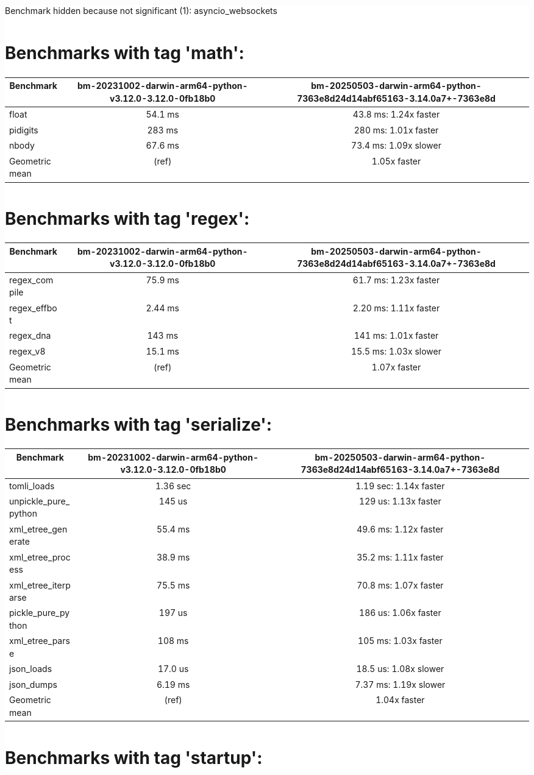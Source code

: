 Benchmark hidden because not significant (1): asyncio_websockets

Benchmarks with tag 'math':
===========================

| Benchmark      | bm-20231002-darwin-arm64-python-v3.12.0-3.12.0-0fb18b0 | bm-20250503-darwin-arm64-python-7363e8d24d14abf65163-3.14.0a7+-7363e8d |
|----------------|:------------------------------------------------------:|:----------------------------------------------------------------------:|
| float          | 54.1 ms                                                | 43.8 ms: 1.24x faster                                                  |
| pidigits       | 283 ms                                                 | 280 ms: 1.01x faster                                                   |
| nbody          | 67.6 ms                                                | 73.4 ms: 1.09x slower                                                  |
| Geometric mean | (ref)                                                  | 1.05x faster                                                           |

Benchmarks with tag 'regex':
============================

| Benchmark      | bm-20231002-darwin-arm64-python-v3.12.0-3.12.0-0fb18b0 | bm-20250503-darwin-arm64-python-7363e8d24d14abf65163-3.14.0a7+-7363e8d |
|----------------|:------------------------------------------------------:|:----------------------------------------------------------------------:|
| regex_compile  | 75.9 ms                                                | 61.7 ms: 1.23x faster                                                  |
| regex_effbot   | 2.44 ms                                                | 2.20 ms: 1.11x faster                                                  |
| regex_dna      | 143 ms                                                 | 141 ms: 1.01x faster                                                   |
| regex_v8       | 15.1 ms                                                | 15.5 ms: 1.03x slower                                                  |
| Geometric mean | (ref)                                                  | 1.07x faster                                                           |

Benchmarks with tag 'serialize':
================================

| Benchmark            | bm-20231002-darwin-arm64-python-v3.12.0-3.12.0-0fb18b0 | bm-20250503-darwin-arm64-python-7363e8d24d14abf65163-3.14.0a7+-7363e8d |
|----------------------|:------------------------------------------------------:|:----------------------------------------------------------------------:|
| tomli_loads          | 1.36 sec                                               | 1.19 sec: 1.14x faster                                                 |
| unpickle_pure_python | 145 us                                                 | 129 us: 1.13x faster                                                   |
| xml_etree_generate   | 55.4 ms                                                | 49.6 ms: 1.12x faster                                                  |
| xml_etree_process    | 38.9 ms                                                | 35.2 ms: 1.11x faster                                                  |
| xml_etree_iterparse  | 75.5 ms                                                | 70.8 ms: 1.07x faster                                                  |
| pickle_pure_python   | 197 us                                                 | 186 us: 1.06x faster                                                   |
| xml_etree_parse      | 108 ms                                                 | 105 ms: 1.03x faster                                                   |
| json_loads           | 17.0 us                                                | 18.5 us: 1.08x slower                                                  |
| json_dumps           | 6.19 ms                                                | 7.37 ms: 1.19x slower                                                  |
| Geometric mean       | (ref)                                                  | 1.04x faster                                                           |

Benchmarks with tag 'startup':
==============================

